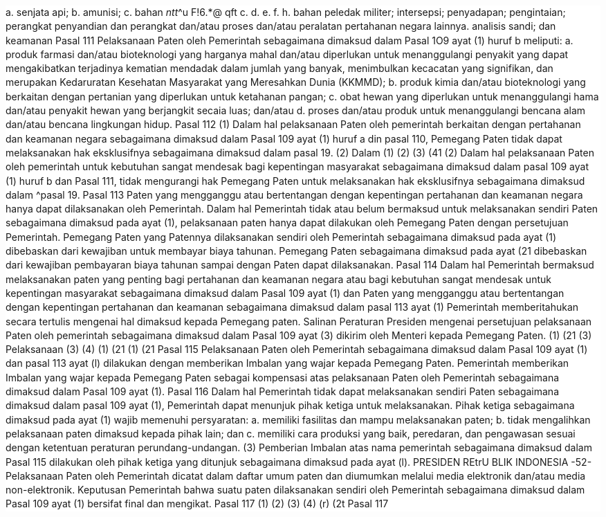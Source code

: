 a. senjata api;
b. amunisi;
c. bahan *ntt*^u F!6.*@ qft c.
d.
e.
f.
h. bahan peledak militer; intersepsi; penyadapan; pengintaian; perangkat penyandian dan perangkat dan/atau proses dan/atau peralatan pertahanan negara lainnya. analisis sandi; dan keamanan
Pasal 111
Pelaksanaan Paten oleh Pemerintah sebagaimana dimaksud dalam Pasal 1O9 ayat (1) huruf b meliputi:
a. produk farmasi dan/atau bioteknologi yang harganya mahal dan/atau diperlukan untuk menanggulangi penyakit yang dapat mengakibatkan terjadinya kematian mendadak dalam jumlah yang banyak, menimbulkan kecacatan yang signifikan, dan merupakan Kedaruratan Kesehatan Masyarakat yang Meresahkan Dunia (KKMMD);
b. produk kimia dan/atau bioteknologi yang berkaitan dengan pertanian yang diperlukan untuk ketahanan pangan;
c. obat hewan yang diperlukan untuk menanggulangi hama dan/atau penyakit hewan yang berjangkit secaia luas; dan/atau
d. proses dan/atau produk untuk menanggulangi bencana alam dan/atau bencana lingkungan hidup.
Pasal 112
(1) Dalam hal pelaksanaan Paten oleh pemerintah berkaitan dengan pertahanan dan keamanan negara sebagaimana dimaksud dalam Pasal 109 ayat (1) huruf a din pasal 110, Pemegang Paten tidak dapat melaksanakan hak eksklusifnya sebagaimana dimaksud dalam pasal 19.
(2) Dalam (1) (2) (3) (41 (2) Dalam hal pelaksanaan Paten oleh pemerintah untuk kebutuhan sangat mendesak bagi kepentingan masyarakat sebagaimana dimaksud dalam pasal 109 ayat (1) huruf b dan Pasal 111, tidak mengurangi hak Pemegang Paten untuk melaksanakan hak eksklusifnya sebagaimana dimaksud dalam ^pasal 19.
Pasal 113
Paten yang mengganggu atau bertentangan dengan kepentingan pertahanan dan keamanan negara hanya dapat dilaksanakan oleh Pemerintah. Dalam hal Pemerintah tidak atau belum bermaksud untuk melaksanakan sendiri Paten sebagaimana dimaksud pada ayat (1), pelaksanaan paten hanya dapat dilakukan oleh Pemegang Paten dengan persetujuan Pemerintah. Pemegang Paten yang Patennya dilaksanakan sendiri oleh Pemerintah sebagaimana dimaksud pada ayat (1) dibebaskan dari kewajiban untuk membayar biaya tahunan. Pemegang Paten sebagaimana dimaksud pada ayat (21 dibebaskan dari kewajiban pembayaran biaya tahunan sampai dengan Paten dapat dilaksanakan.
Pasal 114
Dalam hal Pemerintah bermaksud melaksanakan paten yang penting bagi pertahanan dan keamanan negara atau bagi kebutuhan sangat mendesak untuk kepentingan masyarakat sebagaimana dimaksud dalam Pasal 109 ayat (1) dan Paten yang mengganggu atau bertentangan dengan kepentingan pertahanan dan keamanan sebagaimana dimaksud dalam pasal 113 ayat (1) Pemerintah memberitahukan secara tertulis mengenai hal dimaksud kepada Pemegang paten. Salinan Peraturan Presiden mengenai persetujuan pelaksanaan Paten oleh pemerintah sebagaimana dimaksud dalam Pasal 109 ayat (3) dikirim oleh Menteri kepada Pemegang Paten.
(1) (21 (3) Pelaksanaan (3) (4) (1) (21 (1) (21
Pasal 115
Pelaksanaan Paten oleh Pemerintah sebagaimana dimaksud dalam Pasal 109 ayat (1) dan pasal 113 ayat (l) dilakukan dengan memberikan Imbalan yang wajar kepada Pemegang Paten. Pemerintah memberikan Imbalan yang wajar kepada Pemegang Paten sebagai kompensasi atas pelaksanaan Paten oleh Pemerintah sebagaimana dimaksud dalam Pasal 109 ayat (1).
Pasal 116
Dalam hal Pemerintah tidak dapat melaksanakan sendiri Paten sebagaimana dimaksud dalam pasal 109 ayat (1), Pemerintah dapat menunjuk pihak ketiga untuk melaksanakan. Pihak ketiga sebagaimana dimaksud pada ayat (1) wajib memenuhi persyaratan:
a. memiliki fasilitas dan mampu melaksanakan paten;
b. tidak mengalihkan pelaksanaan paten dimaksud kepada pihak lain; dan
c. memiliki cara produksi yang baik, peredaran, dan pengawasan sesuai dengan ketentuan peraturan perundang-undangan. (3) Pemberian Imbalan atas nama pemerintah sebagaimana dimaksud dalam Pasal 115 dilakukan oleh pihak ketiga yang ditunjuk sebagaimana dimaksud pada ayat (l). PRESIDEN REtrU BLIK INDONESIA -52- Pelaksanaan Paten oleh Pemerintah dicatat dalam daftar umum paten dan diumumkan melalui media elektronik dan/atau media non-elektronik. Keputusan Pemerintah bahwa suatu paten dilaksanakan sendiri oleh Pemerintah sebagaimana dimaksud dalam Pasal 109 ayat (1) bersifat final dan mengikat.
Pasal 117
(1) (2) (3) (4) (r) (2t
Pasal 117